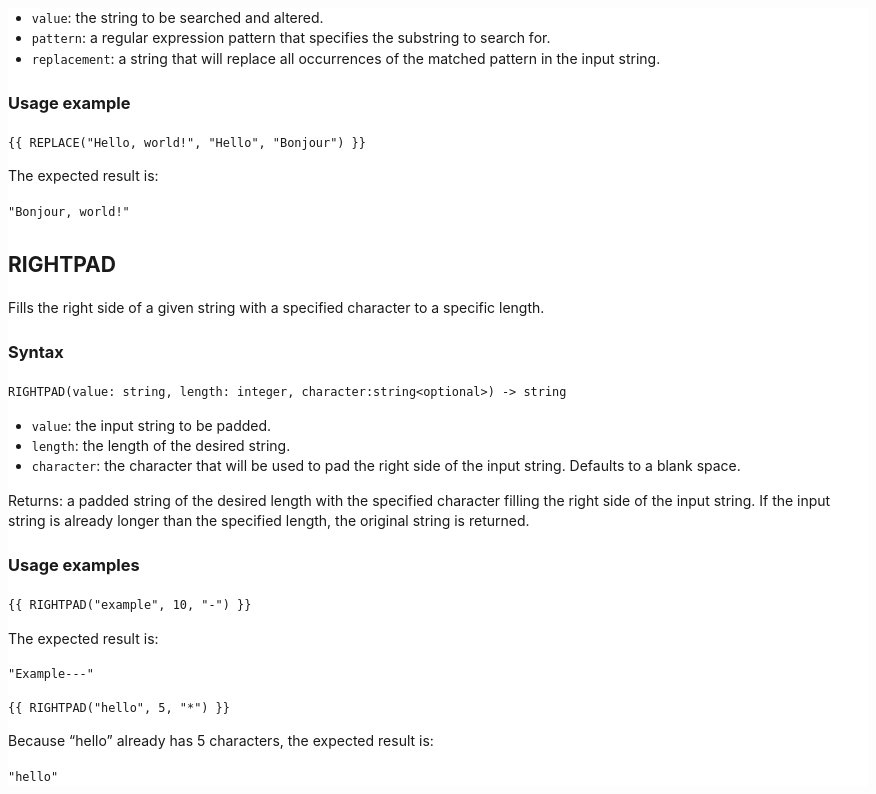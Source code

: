 * `value`: the string to be searched and altered.
* `pattern`: a regular expression pattern that specifies the substring to search for.
* `replacement`: a string that will replace all occurrences of the matched pattern in the input string.

### Usage example <a href="#s6p5s6ciiy91" id="s6p5s6ciiy91"></a>

```
{{ REPLACE("Hello, world!", "Hello", "Bonjour") }}
```

The expected result is:

```
"Bonjour, world!"
```

## RIGHTPAD <a href="#abaqq7vaco4v" id="abaqq7vaco4v"></a>

Fills the right side of a given string with a specified character to a specific length.

### Syntax <a href="#nrl46ji1uy" id="nrl46ji1uy"></a>

```
RIGHTPAD(value: string, length: integer, character:string<optional>) -> string
```

* `value`: the input string to be padded.
* `length`: the length of the desired string.
* `character`: the character that will be used to pad the right side of the input string. Defaults to a blank space.

Returns: a padded string of the desired length with the specified character filling the right side of the input string. If the input string is already longer than the specified length, the original string is returned.

### Usage examples <a href="#id-96a3m2a6t8ot" id="id-96a3m2a6t8ot"></a>

```
{{ RIGHTPAD("example", 10, "-") }}
```

The expected result is:

```
"Example---"
```

```
{{ RIGHTPAD("hello", 5, "*") }}
```

Because “hello” already has 5 characters, the expected result is:

```
"hello"
```
